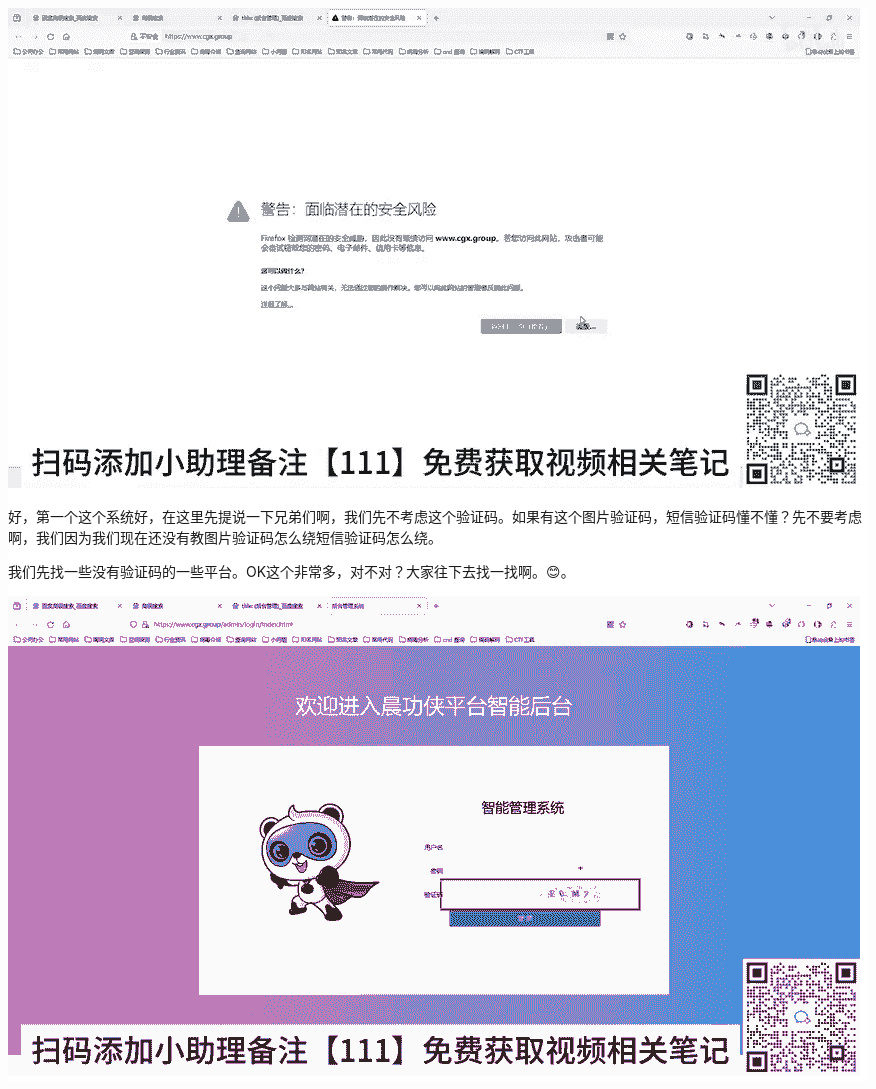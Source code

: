 ![](img/967e469aaa6fcf5de388e10a4f2294ed_1.png)

好，第一个这个系统好，在这里先提说一下兄弟们啊，我们先不考虑这个验证码。如果有这个图片验证码，短信验证码懂不懂？先不要考虑啊，我们因为我们现在还没有教图片验证码怎么绕短信验证码怎么绕。

我们先找一些没有验证码的一些平台。OK这个非常多，对不对？大家往下去找一找啊。😊。

![](img/967e469aaa6fcf5de388e10a4f2294ed_3.png)
